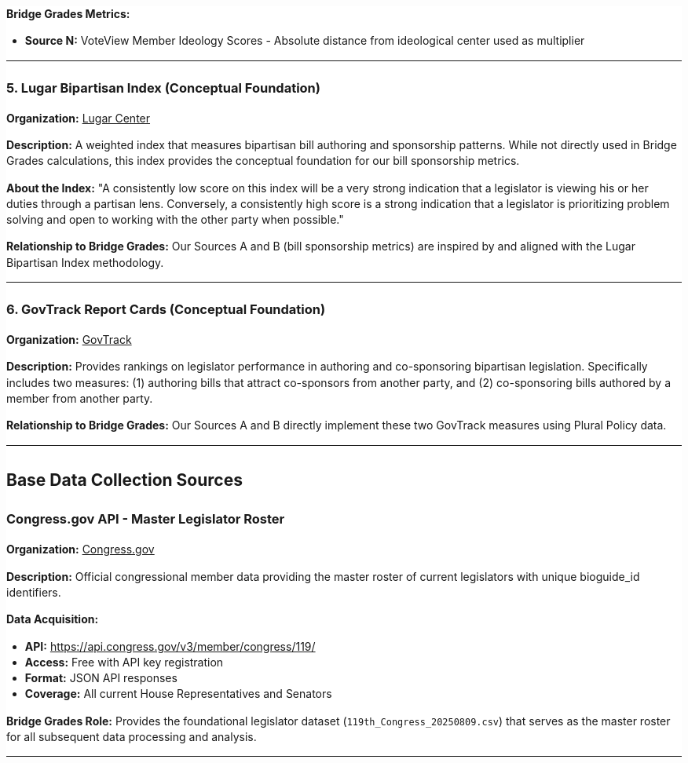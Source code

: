 **Bridge Grades Metrics:**
- **Source N:** VoteView Member Ideology Scores - Absolute distance from ideological center used as multiplier

---

### **5. Lugar Bipartisan Index (Conceptual Foundation)**

**Organization:** [Lugar Center](https://www.thelugarcenter.org/)

**Description:** A weighted index that measures bipartisan bill authoring and sponsorship patterns. While not directly used in Bridge Grades calculations, this index provides the conceptual foundation for our bill sponsorship metrics.

**About the Index:** "A consistently low score on this index will be a very strong indication that a legislator is viewing his or her duties through a partisan lens. Conversely, a consistently high score is a strong indication that a legislator is prioritizing problem solving and open to working with the other party when possible."

**Relationship to Bridge Grades:** Our Sources A and B (bill sponsorship metrics) are inspired by and aligned with the Lugar Bipartisan Index methodology.

---

### **6. GovTrack Report Cards (Conceptual Foundation)**

**Organization:** [GovTrack](https://www.govtrack.us/)

**Description:** Provides rankings on legislator performance in authoring and co-sponsoring bipartisan legislation. Specifically includes two measures: (1) authoring bills that attract co-sponsors from another party, and (2) co-sponsoring bills authored by a member from another party.

**Relationship to Bridge Grades:** Our Sources A and B directly implement these two GovTrack measures using Plural Policy data.

---

## **Base Data Collection Sources**

### **Congress.gov API - Master Legislator Roster**

**Organization:** [Congress.gov](https://www.congress.gov/)

**Description:** Official congressional member data providing the master roster of current legislators with unique bioguide_id identifiers.

**Data Acquisition:**
- **API:** https://api.congress.gov/v3/member/congress/119/
- **Access:** Free with API key registration
- **Format:** JSON API responses
- **Coverage:** All current House Representatives and Senators

**Bridge Grades Role:** Provides the foundational legislator dataset (`119th_Congress_20250809.csv`) that serves as the master roster for all subsequent data processing and analysis.

---
